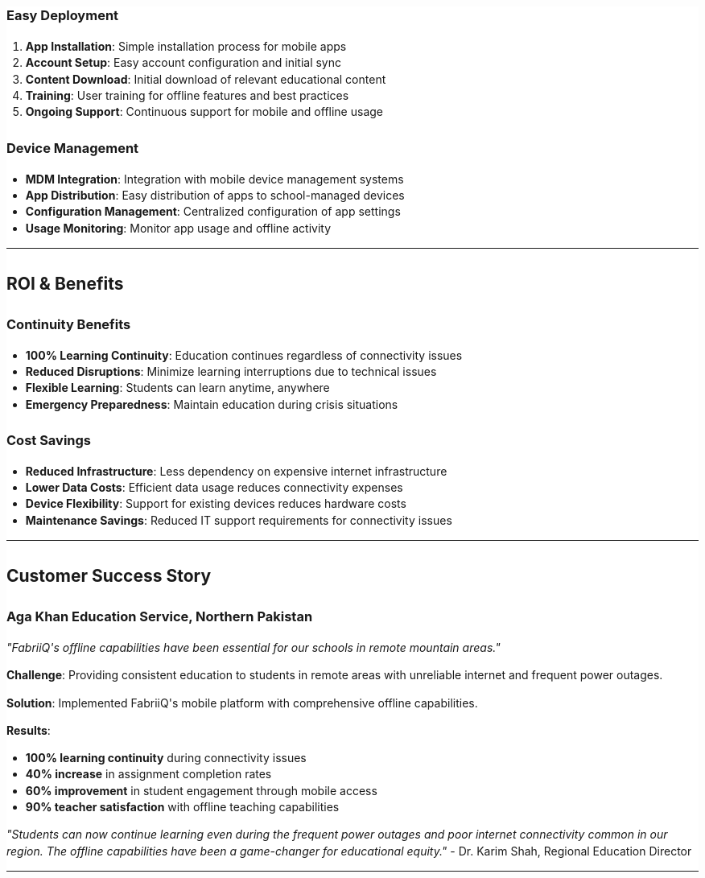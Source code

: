 ### **Easy Deployment**
1. **App Installation**: Simple installation process for mobile apps
2. **Account Setup**: Easy account configuration and initial sync
3. **Content Download**: Initial download of relevant educational content
4. **Training**: User training for offline features and best practices
5. **Ongoing Support**: Continuous support for mobile and offline usage

### **Device Management**
- **MDM Integration**: Integration with mobile device management systems
- **App Distribution**: Easy distribution of apps to school-managed devices
- **Configuration Management**: Centralized configuration of app settings
- **Usage Monitoring**: Monitor app usage and offline activity

---

## ROI & Benefits

### **Continuity Benefits**
- **100% Learning Continuity**: Education continues regardless of connectivity issues
- **Reduced Disruptions**: Minimize learning interruptions due to technical issues
- **Flexible Learning**: Students can learn anytime, anywhere
- **Emergency Preparedness**: Maintain education during crisis situations

### **Cost Savings**
- **Reduced Infrastructure**: Less dependency on expensive internet infrastructure
- **Lower Data Costs**: Efficient data usage reduces connectivity expenses
- **Device Flexibility**: Support for existing devices reduces hardware costs
- **Maintenance Savings**: Reduced IT support requirements for connectivity issues

---

## Customer Success Story

### **Aga Khan Education Service, Northern Pakistan**
*"FabriiQ's offline capabilities have been essential for our schools in remote mountain areas."*

**Challenge**: Providing consistent education to students in remote areas with unreliable internet and frequent power outages.

**Solution**: Implemented FabriiQ's mobile platform with comprehensive offline capabilities.

**Results**:
- **100% learning continuity** during connectivity issues
- **40% increase** in assignment completion rates
- **60% improvement** in student engagement through mobile access
- **90% teacher satisfaction** with offline teaching capabilities

*"Students can now continue learning even during the frequent power outages and poor internet connectivity common in our region. The offline capabilities have been a game-changer for educational equity."* - Dr. Karim Shah, Regional Education Director

---